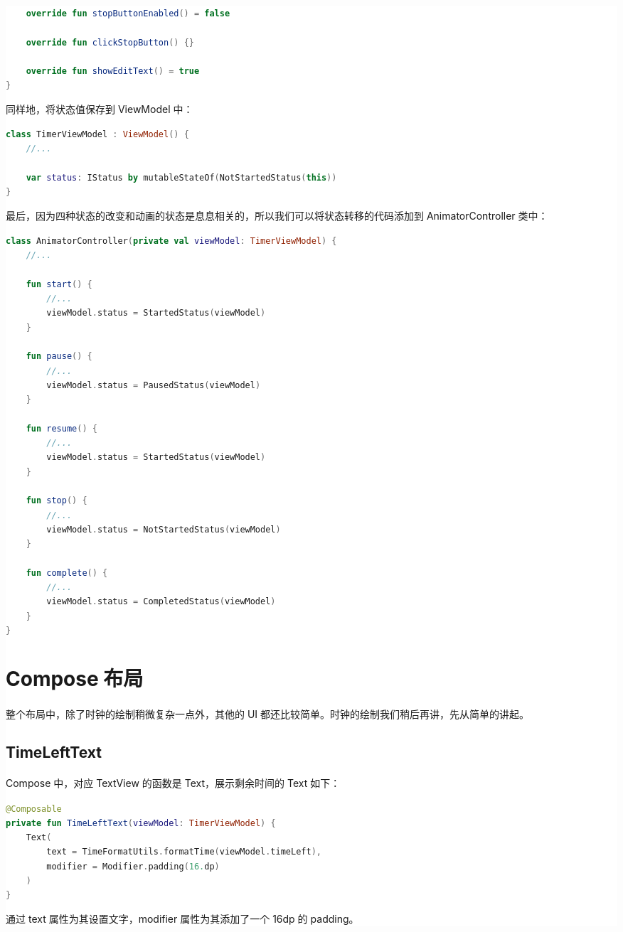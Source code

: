 ```kotlin
    override fun stopButtonEnabled() = false

    override fun clickStopButton() {}

    override fun showEditText() = true
}
```
同样地，将状态值保存到 ViewModel 中：
```kotlin
class TimerViewModel : ViewModel() {
    //...
    
    var status: IStatus by mutableStateOf(NotStartedStatus(this))
}
```
最后，因为四种状态的改变和动画的状态是息息相关的，所以我们可以将状态转移的代码添加到 AnimatorController 类中：
```kotlin
class AnimatorController(private val viewModel: TimerViewModel) {
    //...

    fun start() {
        //...
        viewModel.status = StartedStatus(viewModel)
    }

    fun pause() {
        //...
        viewModel.status = PausedStatus(viewModel)
    }

    fun resume() {
        //...
        viewModel.status = StartedStatus(viewModel)
    }

    fun stop() {
        //...
        viewModel.status = NotStartedStatus(viewModel)
    }

    fun complete() {
        //...
        viewModel.status = CompletedStatus(viewModel)
    }
}
```
# Compose 布局
整个布局中，除了时钟的绘制稍微复杂一点外，其他的 UI 都还比较简单。时钟的绘制我们稍后再讲，先从简单的讲起。

## TimeLeftText
Compose 中，对应 TextView 的函数是 Text，展示剩余时间的 Text 如下：
```kotlin
@Composable
private fun TimeLeftText(viewModel: TimerViewModel) {
    Text(
        text = TimeFormatUtils.formatTime(viewModel.timeLeft),
        modifier = Modifier.padding(16.dp)
    )
}
```
通过 text 属性为其设置文字，modifier 属性为其添加了一个 16dp 的 padding。
